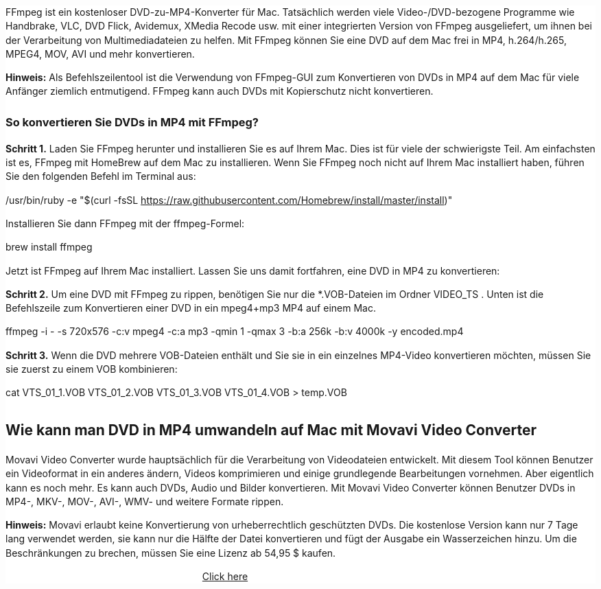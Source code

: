 FFmpeg ist ein kostenloser DVD-zu-MP4-Konverter für Mac. Tatsächlich werden viele Video-/DVD-bezogene Programme wie Handbrake, VLC, DVD Flick, Avidemux, XMedia Recode usw. mit einer integrierten Version von FFmpeg ausgeliefert, um ihnen bei der Verarbeitung von Multimediadateien zu helfen. Mit FFmpeg können Sie eine DVD auf dem Mac frei in MP4, h.264/h.265, MPEG4, MOV, AVI und mehr konvertieren.

**Hinweis:** Als Befehlszeilentool ist die Verwendung von FFmpeg-GUI zum Konvertieren von DVDs in MP4 auf dem Mac für viele Anfänger ziemlich entmutigend. FFmpeg kann auch DVDs mit Kopierschutz nicht konvertieren.

### So konvertieren Sie DVDs in MP4 mit FFmpeg? 

**Schritt 1.** Laden Sie FFmpeg herunter und installieren Sie es auf Ihrem Mac. Dies ist für viele der schwierigste Teil. Am einfachsten ist es, FFmpeg mit HomeBrew auf dem Mac zu installieren. Wenn Sie FFmpeg noch nicht auf Ihrem Mac installiert haben, führen Sie den folgenden Befehl im Terminal aus:

/usr/bin/ruby -e "$(curl -fsSL https://raw.githubusercontent.com/Homebrew/install/master/install)" 

Installieren Sie dann FFmpeg mit der ffmpeg-Formel:

brew install ffmpeg

Jetzt ist FFmpeg auf Ihrem Mac installiert. Lassen Sie uns damit fortfahren, eine DVD in MP4 zu konvertieren:

**Schritt 2\.** Um eine DVD mit FFmpeg zu rippen, benötigen Sie nur die \*.VOB-Dateien im Ordner VIDEO\_TS . Unten ist die Befehlszeile zum Konvertieren einer DVD in ein mpeg4+mp3 MP4 auf einem Mac.

ffmpeg -i - -s 720x576 -c:v mpeg4 -c:a mp3 -qmin 1 -qmax 3 -b:a 256k -b:v 4000k -y encoded.mp4

**Schritt 3.** Wenn die DVD mehrere VOB-Dateien enthält und Sie sie in ein einzelnes MP4-Video konvertieren möchten, müssen Sie sie zuerst zu einem VOB kombinieren:

cat VTS_01_1.VOB VTS_01_2.VOB VTS_01_3.VOB VTS_01_4.VOB > temp.VOB 

## Wie kann man DVD in MP4 umwandeln auf Mac mit Movavi Video Converter

Movavi Video Converter wurde hauptsächlich für die Verarbeitung von Videodateien entwickelt. Mit diesem Tool können Benutzer ein Videoformat in ein anderes ändern, Videos komprimieren und einige grundlegende Bearbeitungen vornehmen. Aber eigentlich kann es noch mehr. Es kann auch DVDs, Audio und Bilder konvertieren. Mit Movavi Video Converter können Benutzer DVDs in MP4-, MKV-, MOV-, AVI-, WMV- und weitere Formate rippen.

**Hinweis:** Movavi erlaubt keine Konvertierung von urheberrechtlich geschützten DVDs. Die kostenlose Version kann nur 7 Tage lang verwendet werden, sie kann nur die Hälfte der Datei konvertieren und fügt der Ausgabe ein Wasserzeichen hinzu. Um die Beschränkungen zu brechen, müssen Sie eine Lizenz ab 54,95 $ kaufen. 






<span id="1155462">
					<video width="1024" height="576" style="cursor:pointer"
           poster="//a.impactradius-go.com/display-clicktoplayimage/1155462.png"
           onclick="if(!this.playClicked){this.play();this.setAttribute('controls',true);this.playClicked=true;}">
	   <source src="//a.impactradius-go.com/display-ad/14559-1155462">
	   <img src="//a.impactradius-go.com/display-clicktoplayimage/1155462.png" style="border: none; height: 100%; width: 100%; object-fit: contain">
	</video>
	<div style="width:640px;text-align:center"><a href="javascript:window.open(decodeURIComponent('https%3A%2F%2Fpropmoneyinc.pxf.io%2Fc%2F5597632%2F1155462%2F14559'), '_blank');void(0);">Click here</a></div>
</span>
<img height="0" width="0" src="https://imp.pxf.io/i/5597632/1155462/14559" style="position:absolute;visibility:hidden;" border="0" />
